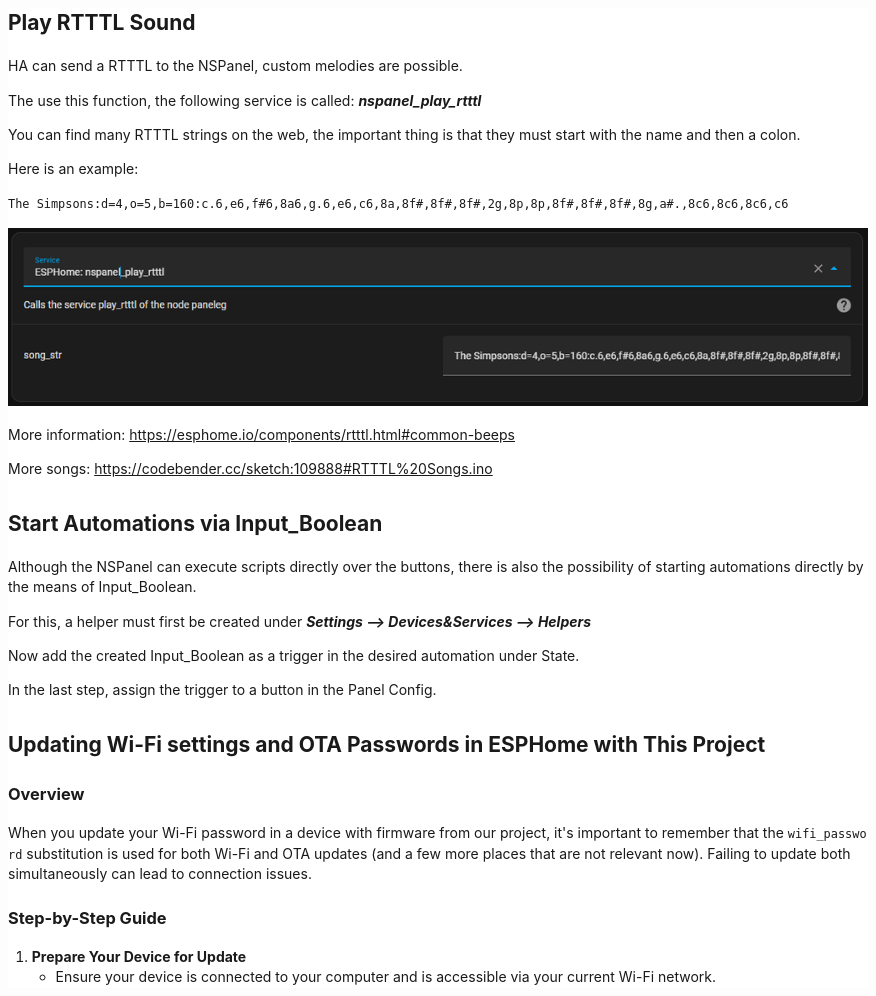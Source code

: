 ## Play RTTTL Sound

HA can send a RTTTL to the NSPanel, custom melodies are possible.

The use this function, the following service is called: ***nspanel_play_rtttl*** 

You can find many RTTTL strings on the web, the important thing is that they must start with the name and then a colon.

Here is an example:

```txt
The Simpsons:d=4,o=5,b=160:c.6,e6,f#6,8a6,g.6,e6,c6,8a,8f#,8f#,8f#,2g,8p,8p,8f#,8f#,8f#,8g,a#.,8c6,8c6,8c6,c6
```

![image-20230320222454441](pics/image-20230320222454441.png)

More information: https://esphome.io/components/rtttl.html#common-beeps

More songs: https://codebender.cc/sketch:109888#RTTTL%20Songs.ino

## Start Automations via Input_Boolean

Although the NSPanel can execute scripts directly over the buttons, there is also the possibility of starting automations directly by the means of Input_Boolean.

For this, a helper must first be created under ***Settings --> Devices&Services --> Helpers***

Now add the created Input_Boolean as a trigger in the desired automation under State.

In the last step, assign the trigger to a button in the Panel Config.

## Updating Wi-Fi settings and OTA Passwords in ESPHome with This Project

### Overview
When you update your Wi-Fi password in a device with firmware from our project,
it's important to remember that the `wifi_password` substitution is used for both Wi-Fi and OTA updates (and a few more places that are not relevant now).
Failing to update both simultaneously can lead to connection issues.

### Step-by-Step Guide

1. **Prepare Your Device for Update**
   - Ensure your device is connected to your computer and is accessible via your current Wi-Fi network.
